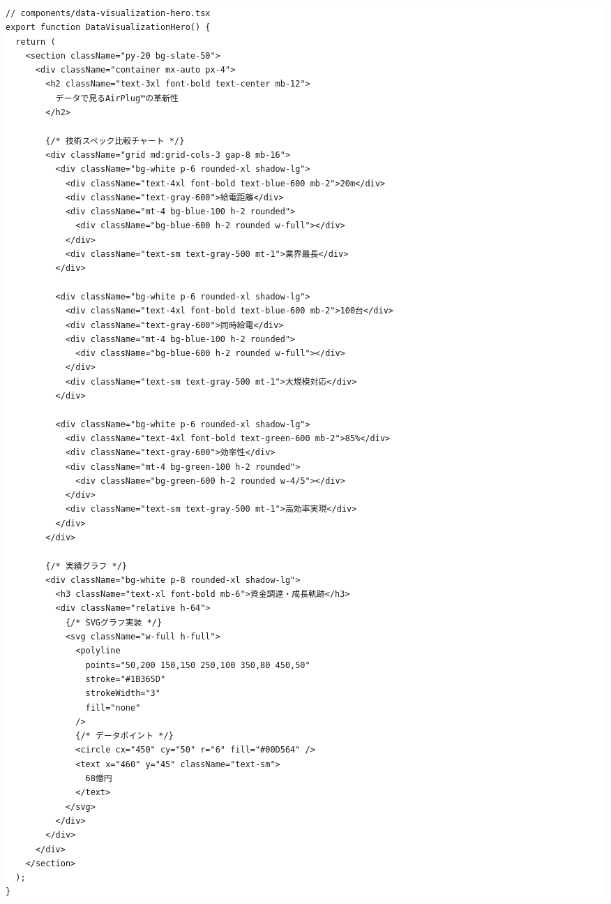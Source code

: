 ```tsx
// components/data-visualization-hero.tsx
export function DataVisualizationHero() {
  return (
    <section className="py-20 bg-slate-50">
      <div className="container mx-auto px-4">
        <h2 className="text-3xl font-bold text-center mb-12">
          データで見るAirPlug™の革新性
        </h2>

        {/* 技術スペック比較チャート */}
        <div className="grid md:grid-cols-3 gap-8 mb-16">
          <div className="bg-white p-6 rounded-xl shadow-lg">
            <div className="text-4xl font-bold text-blue-600 mb-2">20m</div>
            <div className="text-gray-600">給電距離</div>
            <div className="mt-4 bg-blue-100 h-2 rounded">
              <div className="bg-blue-600 h-2 rounded w-full"></div>
            </div>
            <div className="text-sm text-gray-500 mt-1">業界最長</div>
          </div>

          <div className="bg-white p-6 rounded-xl shadow-lg">
            <div className="text-4xl font-bold text-blue-600 mb-2">100台</div>
            <div className="text-gray-600">同時給電</div>
            <div className="mt-4 bg-blue-100 h-2 rounded">
              <div className="bg-blue-600 h-2 rounded w-full"></div>
            </div>
            <div className="text-sm text-gray-500 mt-1">大規模対応</div>
          </div>

          <div className="bg-white p-6 rounded-xl shadow-lg">
            <div className="text-4xl font-bold text-green-600 mb-2">85%</div>
            <div className="text-gray-600">効率性</div>
            <div className="mt-4 bg-green-100 h-2 rounded">
              <div className="bg-green-600 h-2 rounded w-4/5"></div>
            </div>
            <div className="text-sm text-gray-500 mt-1">高効率実現</div>
          </div>
        </div>

        {/* 実績グラフ */}
        <div className="bg-white p-8 rounded-xl shadow-lg">
          <h3 className="text-xl font-bold mb-6">資金調達・成長軌跡</h3>
          <div className="relative h-64">
            {/* SVGグラフ実装 */}
            <svg className="w-full h-full">
              <polyline
                points="50,200 150,150 250,100 350,80 450,50"
                stroke="#1B365D"
                strokeWidth="3"
                fill="none"
              />
              {/* データポイント */}
              <circle cx="450" cy="50" r="6" fill="#00D564" />
              <text x="460" y="45" className="text-sm">
                68億円
              </text>
            </svg>
          </div>
        </div>
      </div>
    </section>
  );
}
```